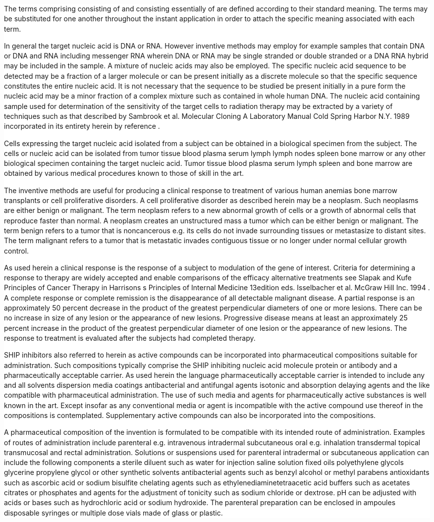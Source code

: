 The terms comprising consisting of and consisting essentially of are defined according to their standard meaning. The terms may be substituted for one another throughout the instant application in order to attach the specific meaning associated with each term.

In general the target nucleic acid is DNA or RNA. However inventive methods may employ for example samples that contain DNA or DNA and RNA including messenger RNA wherein DNA or RNA may be single stranded or double stranded or a DNA RNA hybrid may be included in the sample. A mixture of nucleic acids may also be employed. The specific nucleic acid sequence to be detected may be a fraction of a larger molecule or can be present initially as a discrete molecule so that the specific sequence constitutes the entire nucleic acid. It is not necessary that the sequence to be studied be present initially in a pure form the nucleic acid may be a minor fraction of a complex mixture such as contained in whole human DNA. The nucleic acid containing sample used for determination of the sensitivity of the target cells to radiation therapy may be extracted by a variety of techniques such as that described by Sambrook et al. Molecular Cloning A Laboratory Manual Cold Spring Harbor N.Y. 1989 incorporated in its entirety herein by reference .

Cells expressing the target nucleic acid isolated from a subject can be obtained in a biological specimen from the subject. The cells or nucleic acid can be isolated from tumor tissue blood plasma serum lymph lymph nodes spleen bone marrow or any other biological specimen containing the target nucleic acid. Tumor tissue blood plasma serum lymph spleen and bone marrow are obtained by various medical procedures known to those of skill in the art.

The inventive methods are useful for producing a clinical response to treatment of various human anemias bone marrow transplants or cell proliferative disorders. A cell proliferative disorder as described herein may be a neoplasm. Such neoplasms are either benign or malignant. The term neoplasm refers to a new abnormal growth of cells or a growth of abnormal cells that reproduce faster than normal. A neoplasm creates an unstructured mass a tumor which can be either benign or malignant. The term benign refers to a tumor that is noncancerous e.g. its cells do not invade surrounding tissues or metastasize to distant sites. The term malignant refers to a tumor that is metastatic invades contiguous tissue or no longer under normal cellular growth control.

As used herein a clinical response is the response of a subject to modulation of the gene of interest. Criteria for determining a response to therapy are widely accepted and enable comparisons of the efficacy alternative treatments see Slapak and Kufe Principles of Cancer Therapy in Harrisons s Principles of Internal Medicine 13edition eds. Isselbacher et al. McGraw Hill Inc. 1994 . A complete response or complete remission is the disappearance of all detectable malignant disease. A partial response is an approximately 50 percent decrease in the product of the greatest perpendicular diameters of one or more lesions. There can be no increase in size of any lesion or the appearance of new lesions. Progressive disease means at least an approximately 25 percent increase in the product of the greatest perpendicular diameter of one lesion or the appearance of new lesions. The response to treatment is evaluated after the subjects had completed therapy.

SHIP inhibitors also referred to herein as active compounds can be incorporated into pharmaceutical compositions suitable for administration. Such compositions typically comprise the SHIP inhibiting nucleic acid molecule protein or antibody and a pharmaceutically acceptable carrier. As used herein the language pharmaceutically acceptable carrier is intended to include any and all solvents dispersion media coatings antibacterial and antifungal agents isotonic and absorption delaying agents and the like compatible with pharmaceutical administration. The use of such media and agents for pharmaceutically active substances is well known in the art. Except insofar as any conventional media or agent is incompatible with the active compound use thereof in the compositions is contemplated. Supplementary active compounds can also be incorporated into the compositions.

A pharmaceutical composition of the invention is formulated to be compatible with its intended route of administration. Examples of routes of administration include parenteral e.g. intravenous intradermal subcutaneous oral e.g. inhalation transdermal topical transmucosal and rectal administration. Solutions or suspensions used for parenteral intradermal or subcutaneous application can include the following components a sterile diluent such as water for injection saline solution fixed oils polyethylene glycols glycerine propylene glycol or other synthetic solvents antibacterial agents such as benzyl alcohol or methyl parabens antioxidants such as ascorbic acid or sodium bisulfite chelating agents such as ethylenediaminetetraacetic acid buffers such as acetates citrates or phosphates and agents for the adjustment of tonicity such as sodium chloride or dextrose. pH can be adjusted with acids or bases such as hydrochloric acid or sodium hydroxide. The parenteral preparation can be enclosed in ampoules disposable syringes or multiple dose vials made of glass or plastic.
